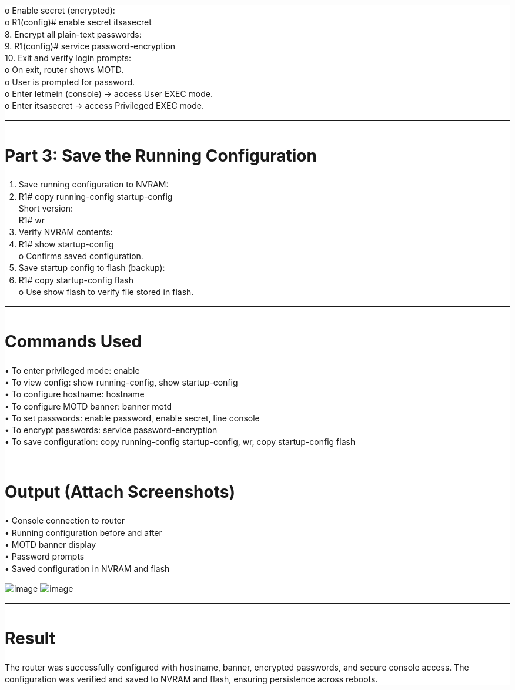 o	Enable secret (encrypted):<br>
o	R1(config)# enable secret itsasecret<br>
8.	Encrypt all plain-text passwords:<br>
9.	R1(config)# service password-encryption<br>
10.	Exit and verify login prompts:<br>
o	On exit, router shows MOTD.<br>
o	User is prompted for password.<br>
o	Enter letmein (console) → access User EXEC mode.<br>
o	Enter itsasecret → access Privileged EXEC mode.<br>
________________________________________
# Part 3: Save the Running Configuration
1.	Save running configuration to NVRAM:<br>
2.	R1# copy running-config startup-config<br>
Short version:<br>
R1# wr<br>
3.	Verify NVRAM contents:<br>
4.	R1# show startup-config<br>
o	Confirms saved configuration.<br>
5.	Save startup config to flash (backup):<br>
6.	R1# copy startup-config flash<br>
o	Use show flash to verify file stored in flash.<br>
________________________________________
# Commands Used
•	To enter privileged mode: enable<br>
•	To view config: show running-config, show startup-config<br>
•	To configure hostname: hostname<br>
•	To configure MOTD banner: banner motd<br>
•	To set passwords: enable password, enable secret, line console<br>
•	To encrypt passwords: service password-encryption<br>
•	To save configuration: copy running-config startup-config, wr, copy startup-config flash<br>
________________________________________
# Output (Attach Screenshots)
•	Console connection to router<br>
•	Running configuration before and after<br>
•	MOTD banner display<br>
•	Password prompts<br>
•	Saved configuration in NVRAM and flash<br>

<img width="3199" height="1799" alt="image" src="https://github.com/user-attachments/assets/f07ef184-7c28-444e-8302-f0575fa7ba0a" />

<img width="3199" height="1799" alt="image" src="https://github.com/user-attachments/assets/8511b86a-1770-41fb-b90d-242ab66011c7" />

___________________________________

# Result
The router was successfully configured with hostname, banner, encrypted passwords, and secure console access. The configuration was verified and saved to NVRAM and flash, ensuring persistence across reboots.

